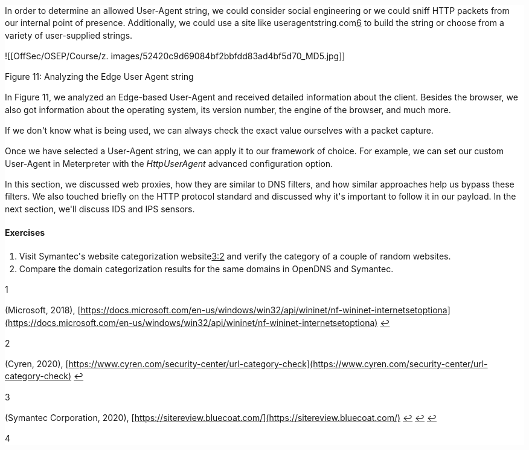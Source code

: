 In order to determine an allowed User-Agent string, we could consider social engineering or we could sniff HTTP packets from our internal point of presence. Additionally, we could use a site like useragentstring.com[6](https://portal.offsec.com/courses/pen-200-44065/learning/vulnerability-scanning-48659/wrapping-up-48703/wrapping-up-48710#fn-local_id_5263-6) to build the string or choose from a variety of user-supplied strings.

![[OffSec/OSEP/Course/z. images/52420c9d69084bf2bbfdd83ad4bf5d70_MD5.jpg]]

Figure 11: Analyzing the Edge User Agent string

In Figure 11, we analyzed an Edge-based User-Agent and received detailed information about the client. Besides the browser, we also got information about the operating system, its version number, the engine of the browser, and much more.

If we don't know what is being used, we can always check the exact value ourselves with a packet capture.

Once we have selected a User-Agent string, we can apply it to our framework of choice. For example, we can set our custom User-Agent in Meterpreter with the _HttpUserAgent_ advanced configuration option.

In this section, we discussed web proxies, how they are similar to DNS filters, and how similar approaches help us bypass these filters. We also touched briefly on the HTTP protocol standard and discussed why it's important to follow it in our payload. In the next section, we'll discuss IDS and IPS sensors.

#### Exercises

1. Visit Symantec's website categorization website[3:2](https://portal.offsec.com/courses/pen-200-44065/learning/vulnerability-scanning-48659/wrapping-up-48703/wrapping-up-48710#fn-local_id_5263-3) and verify the category of a couple of random websites.
2. Compare the domain categorization results for the same domains in OpenDNS and Symantec.

1

(Microsoft, 2018), [https://docs.microsoft.com/en-us/windows/win32/api/wininet/nf-wininet-internetsetoptiona](https://docs.microsoft.com/en-us/windows/win32/api/wininet/nf-wininet-internetsetoptiona) [↩︎](https://portal.offsec.com/courses/pen-200-44065/learning/vulnerability-scanning-48659/wrapping-up-48703/wrapping-up-48710#fnref-local_id_5263-1)

2

(Cyren, 2020), [https://www.cyren.com/security-center/url-category-check](https://www.cyren.com/security-center/url-category-check) [↩︎](https://portal.offsec.com/courses/pen-200-44065/learning/vulnerability-scanning-48659/wrapping-up-48703/wrapping-up-48710#fnref-local_id_5263-2)

3

(Symantec Corporation, 2020), [https://sitereview.bluecoat.com/](https://sitereview.bluecoat.com/) [↩︎](https://portal.offsec.com/courses/pen-200-44065/learning/vulnerability-scanning-48659/wrapping-up-48703/wrapping-up-48710#fnref-local_id_5263-3) [↩︎](https://portal.offsec.com/courses/pen-200-44065/learning/vulnerability-scanning-48659/wrapping-up-48703/wrapping-up-48710#fnref-local_id_5263-3:1) [↩︎](https://portal.offsec.com/courses/pen-200-44065/learning/vulnerability-scanning-48659/wrapping-up-48703/wrapping-up-48710#fnref-local_id_5263-3:2)

4
